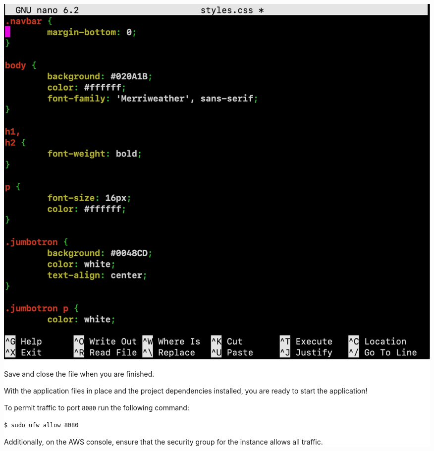 ![](./images/css.png)

Save and close the file when you are finished.

With the application files in place and the project dependencies installed, you are ready to start the application!

To permit traffic to port `8080` run the following command:

```
$ sudo ufw allow 8080
```

Additionally, on the AWS console, ensure that the security group for the instance allows all traffic.
